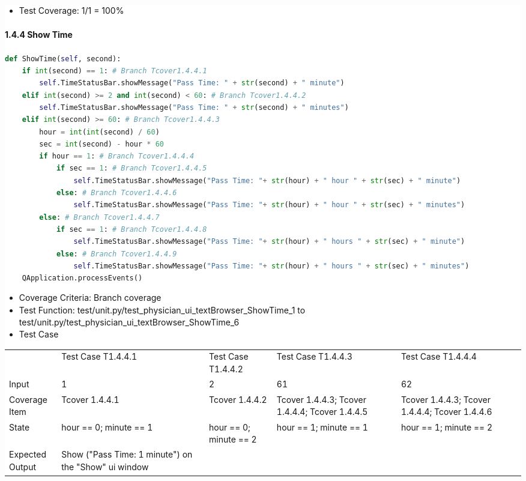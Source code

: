 + Test Coverage: 1/1 = 100%

#### 1.4.4 Show Time
```py
def ShowTime(self, second):
    if int(second) == 1: # Branch Tcover1.4.4.1
        self.TimeStatusBar.showMessage("Pass Time: " + str(second) + " minute")
    elif int(second) >= 2 and int(second) < 60: # Branch Tcover1.4.4.2
        self.TimeStatusBar.showMessage("Pass Time: " + str(second) + " minutes")
    elif int(second) >= 60: # Branch Tcover1.4.4.3
        hour = int(int(second) / 60)
        sec = int(second) - hour * 60
        if hour == 1: # Branch Tcover1.4.4.4
            if sec == 1: # Branch Tcover1.4.4.5
                self.TimeStatusBar.showMessage("Pass Time: "+ str(hour) + " hour " + str(sec) + " minute")
            else: # Branch Tcover1.4.4.6
                self.TimeStatusBar.showMessage("Pass Time: "+ str(hour) + " hour " + str(sec) + " minutes")
        else: # Branch Tcover1.4.4.7
            if sec == 1: # Branch Tcover1.4.4.8
                self.TimeStatusBar.showMessage("Pass Time: "+ str(hour) + " hours " + str(sec) + " minute")
            else: # Branch Tcover1.4.4.9
                self.TimeStatusBar.showMessage("Pass Time: "+ str(hour) + " hours " + str(sec) + " minutes")
    QApplication.processEvents()
```
+ Coverage Criteria: Branch coverage
+ Test Function: test/unit.py/test_physician_ui_textBrowser_ShowTime_1 to test/unit.py/test_physician_ui_textBrowser_ShowTime_6
+ Test Case
<table>
    <tr>
        <td></td> 
        <td>Test Case T1.4.4.1</td> 
        <td>Test Case T1.4.4.2</td> 
        <td>Test Case T1.4.4.3</td> 
        <td>Test Case T1.4.4.4</td> 
    </tr>
    <tr>
  		<td>Input</td> 
        <td>1</td>
        <td>2</td>
        <td>61</td>
        <td>62</td>
    </tr>
    <tr>
        <td>Coverage Item</td> 
        <td>Tcover 1.4.4.1</td> 
        <td>Tcover 1.4.4.2</td>
        <td>Tcover 1.4.4.3; Tcover 1.4.4.4; Tcover 1.4.4.5</td>
        <td>Tcover 1.4.4.3; Tcover 1.4.4.4; Tcover 1.4.4.6</td>
    </tr>
    <tr>
        <td>State</td> 
        <td>hour == 0; minute == 1</td> 
        <td>hour == 0; minute == 2</td>
        <td>hour == 1; minute == 1</td>
        <td>hour == 1; minute == 2</td>
    </tr>
    <tr>
        <td>Expected Output</td> 
        <td>Show ("Pass Time: 1 minute") on the "Show" ui window</td> 